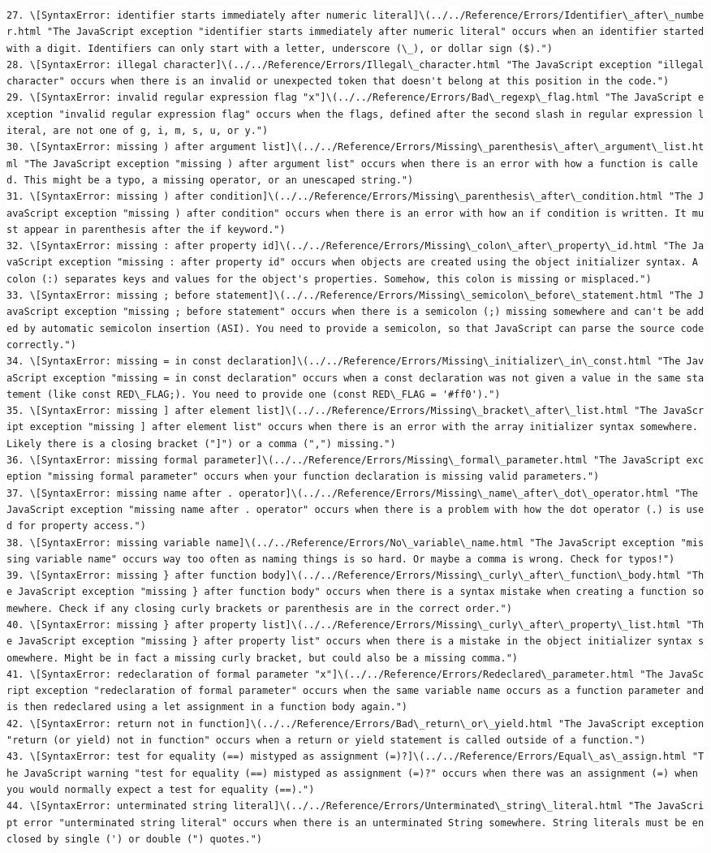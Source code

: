     27. \[SyntaxError: identifier starts immediately after numeric literal]\(../../Reference/Errors/Identifier\_after\_number.html "The JavaScript exception "identifier starts immediately after numeric literal" occurs when an identifier started with a digit. Identifiers can only start with a letter, underscore (\_), or dollar sign ($).")
    28. \[SyntaxError: illegal character]\(../../Reference/Errors/Illegal\_character.html "The JavaScript exception "illegal character" occurs when there is an invalid or unexpected token that doesn't belong at this position in the code.")
    29. \[SyntaxError: invalid regular expression flag "x"]\(../../Reference/Errors/Bad\_regexp\_flag.html "The JavaScript exception "invalid regular expression flag" occurs when the flags, defined after the second slash in regular expression literal, are not one of g, i, m, s, u, or y.")
    30. \[SyntaxError: missing ) after argument list]\(../../Reference/Errors/Missing\_parenthesis\_after\_argument\_list.html "The JavaScript exception "missing ) after argument list" occurs when there is an error with how a function is called. This might be a typo, a missing operator, or an unescaped string.")
    31. \[SyntaxError: missing ) after condition]\(../../Reference/Errors/Missing\_parenthesis\_after\_condition.html "The JavaScript exception "missing ) after condition" occurs when there is an error with how an if condition is written. It must appear in parenthesis after the if keyword.")
    32. \[SyntaxError: missing : after property id]\(../../Reference/Errors/Missing\_colon\_after\_property\_id.html "The JavaScript exception "missing : after property id" occurs when objects are created using the object initializer syntax. A colon (:) separates keys and values for the object's properties. Somehow, this colon is missing or misplaced.")
    33. \[SyntaxError: missing ; before statement]\(../../Reference/Errors/Missing\_semicolon\_before\_statement.html "The JavaScript exception "missing ; before statement" occurs when there is a semicolon (;) missing somewhere and can't be added by automatic semicolon insertion (ASI). You need to provide a semicolon, so that JavaScript can parse the source code correctly.")
    34. \[SyntaxError: missing = in const declaration]\(../../Reference/Errors/Missing\_initializer\_in\_const.html "The JavaScript exception "missing = in const declaration" occurs when a const declaration was not given a value in the same statement (like const RED\_FLAG;). You need to provide one (const RED\_FLAG = '#ff0').")
    35. \[SyntaxError: missing ] after element list]\(../../Reference/Errors/Missing\_bracket\_after\_list.html "The JavaScript exception "missing ] after element list" occurs when there is an error with the array initializer syntax somewhere. Likely there is a closing bracket ("]") or a comma (",") missing.")
    36. \[SyntaxError: missing formal parameter]\(../../Reference/Errors/Missing\_formal\_parameter.html "The JavaScript exception "missing formal parameter" occurs when your function declaration is missing valid parameters.")
    37. \[SyntaxError: missing name after . operator]\(../../Reference/Errors/Missing\_name\_after\_dot\_operator.html "The JavaScript exception "missing name after . operator" occurs when there is a problem with how the dot operator (.) is used for property access.")
    38. \[SyntaxError: missing variable name]\(../../Reference/Errors/No\_variable\_name.html "The JavaScript exception "missing variable name" occurs way too often as naming things is so hard. Or maybe a comma is wrong. Check for typos!")
    39. \[SyntaxError: missing } after function body]\(../../Reference/Errors/Missing\_curly\_after\_function\_body.html "The JavaScript exception "missing } after function body" occurs when there is a syntax mistake when creating a function somewhere. Check if any closing curly brackets or parenthesis are in the correct order.")
    40. \[SyntaxError: missing } after property list]\(../../Reference/Errors/Missing\_curly\_after\_property\_list.html "The JavaScript exception "missing } after property list" occurs when there is a mistake in the object initializer syntax somewhere. Might be in fact a missing curly bracket, but could also be a missing comma.")
    41. \[SyntaxError: redeclaration of formal parameter "x"]\(../../Reference/Errors/Redeclared\_parameter.html "The JavaScript exception "redeclaration of formal parameter" occurs when the same variable name occurs as a function parameter and is then redeclared using a let assignment in a function body again.")
    42. \[SyntaxError: return not in function]\(../../Reference/Errors/Bad\_return\_or\_yield.html "The JavaScript exception "return (or yield) not in function" occurs when a return or yield statement is called outside of a function.")
    43. \[SyntaxError: test for equality (==) mistyped as assignment (=)?]\(../../Reference/Errors/Equal\_as\_assign.html "The JavaScript warning "test for equality (==) mistyped as assignment (=)?" occurs when there was an assignment (=) when you would normally expect a test for equality (==).")
    44. \[SyntaxError: unterminated string literal]\(../../Reference/Errors/Unterminated\_string\_literal.html "The JavaScript error "unterminated string literal" occurs when there is an unterminated String somewhere. String literals must be enclosed by single (') or double (") quotes.")